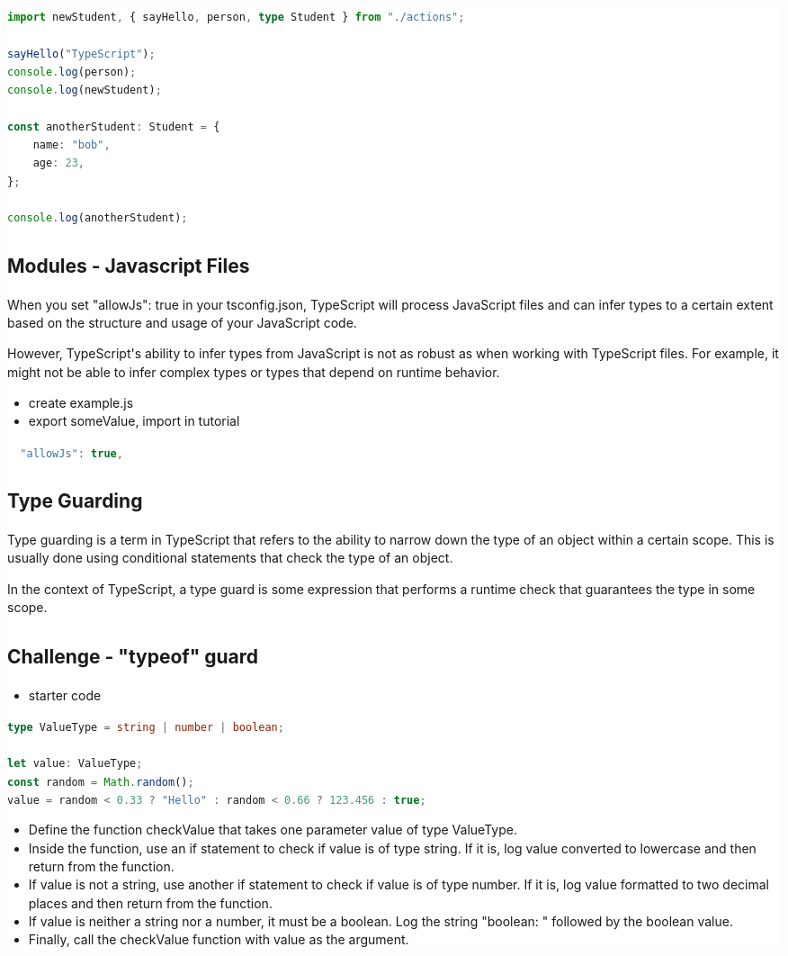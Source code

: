 ```ts
import newStudent, { sayHello, person, type Student } from "./actions";

sayHello("TypeScript");
console.log(person);
console.log(newStudent);

const anotherStudent: Student = {
    name: "bob",
    age: 23,
};

console.log(anotherStudent);
```

## Modules - Javascript Files

When you set "allowJs": true in your tsconfig.json, TypeScript will process JavaScript files and can infer types to a certain extent based on the structure and usage of your JavaScript code.

However, TypeScript's ability to infer types from JavaScript is not as robust as when working with TypeScript files. For example, it might not be able to infer complex types or types that depend on runtime behavior.

-   create example.js
-   export someValue, import in tutorial

```ts
  "allowJs": true,
```

## Type Guarding

Type guarding is a term in TypeScript that refers to the ability to narrow down the type of an object within a certain scope. This is usually done using conditional statements that check the type of an object.

In the context of TypeScript, a type guard is some expression that performs a runtime check that guarantees the type in some scope.

## Challenge - "typeof" guard

-   starter code

```ts
type ValueType = string | number | boolean;

let value: ValueType;
const random = Math.random();
value = random < 0.33 ? "Hello" : random < 0.66 ? 123.456 : true;
```

-   Define the function checkValue that takes one parameter value of type ValueType.
-   Inside the function, use an if statement to check if value is of type string. If it is, log value converted to lowercase and then return from the function.
-   If value is not a string, use another if statement to check if value is of type number. If it is, log value formatted to two decimal places and then return from the function.
-   If value is neither a string nor a number, it must be a boolean. Log the string "boolean: " followed by the boolean value.
-   Finally, call the checkValue function with value as the argument.
